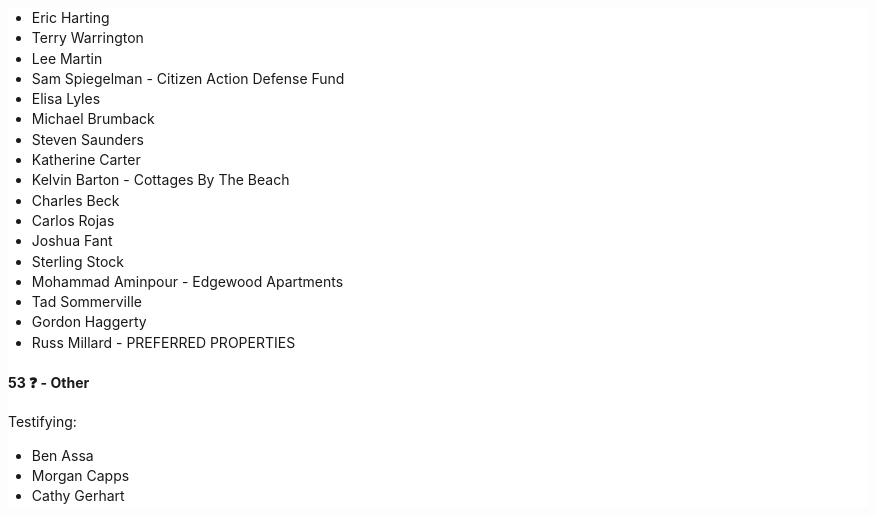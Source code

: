* Eric Harting
* Terry Warrington
* Lee Martin
* Sam Spiegelman - Citizen Action Defense Fund
* Elisa Lyles
* Michael Brumback
* Steven Saunders
* Katherine Carter
* Kelvin Barton - Cottages By The Beach
* Charles Beck
* Carlos Rojas
* Joshua Fant
* Sterling Stock
* Mohammad Aminpour - Edgewood Apartments
* Tad Sommerville
* Gordon Haggerty
* Russ Millard - PREFERRED PROPERTIES

#### 53 ❓ - Other
Testifying:
* Ben Assa
* Morgan Capps
* Cathy Gerhart
